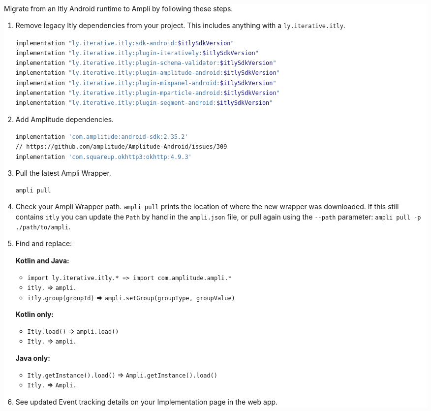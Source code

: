 Migrate from an Itly Android runtime to Ampli by following these steps.

1. Remove legacy Itly dependencies from your project. This includes anything with a `ly.iterative.itly`.

    ```bash
    implementation "ly.iterative.itly:sdk-android:$itlySdkVersion"
    implementation "ly.iterative.itly:plugin-iteratively:$itlySdkVersion"
    implementation "ly.iterative.itly:plugin-schema-validator:$itlySdkVersion"
    implementation "ly.iterative.itly:plugin-amplitude-android:$itlySdkVersion"
    implementation "ly.iterative.itly:plugin-mixpanel-android:$itlySdkVersion"
    implementation "ly.iterative.itly:plugin-mparticle-android:$itlySdkVersion"
    implementation "ly.iterative.itly:plugin-segment-android:$itlySdkVersion"
    ```

2. Add Amplitude dependencies.

    ```bash
    implementation 'com.amplitude:android-sdk:2.35.2'
    // https://github.com/amplitude/Amplitude-Android/issues/309
    implementation 'com.squareup.okhttp3:okhttp:4.9.3'
    ```

3. Pull the latest Ampli Wrapper.

    ```bash
    ampli pull
    ```

4. Check your Ampli Wrapper path.
    `ampli pull` prints the location of where the new wrapper was downloaded. If this still contains `itly` you can update the `Path` by hand in the `ampli.json` file, or pull again using the `--path` parameter: `ampli pull -p ./path/to/ampli`.

5. Find and replace:

    **Kotlin and Java:**
    - `import ly.iterative.itly.* => import com.amplitude.ampli.*`
    - `itly.` => `ampli.`
    - `itly.group(groupId)` => `ampli.setGroup(groupType, groupValue)`

    **Kotlin only:**

    - `Itly.load()` => `ampli.load()`
    - `Itly.` => `ampli.`

    **Java only:**

    - `Itly.getInstance().load()` => `Ampli.getInstance().load()`
    - `Itly.` => `Ampli.`

6. See updated Event tracking details on your Implementation page in the web app.
